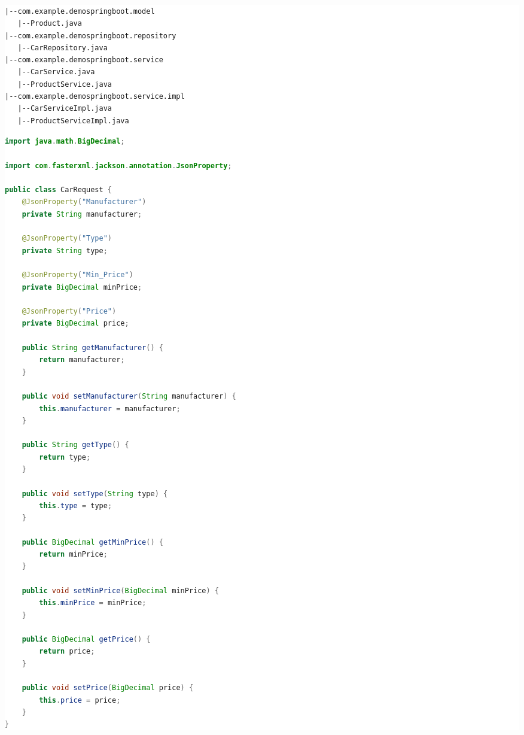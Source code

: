 ``` 
|--com.example.demospringboot.model
   |--Product.java
|--com.example.demospringboot.repository
   |--CarRepository.java
|--com.example.demospringboot.service
   |--CarService.java
   |--ProductService.java
|--com.example.demospringboot.service.impl
   |--CarServiceImpl.java
   |--ProductServiceImpl.java
```

``` Java
import java.math.BigDecimal;

import com.fasterxml.jackson.annotation.JsonProperty;

public class CarRequest {
    @JsonProperty("Manufacturer")
    private String manufacturer;

    @JsonProperty("Type")
    private String type;

    @JsonProperty("Min_Price")
    private BigDecimal minPrice;

    @JsonProperty("Price")
    private BigDecimal price;

    public String getManufacturer() {
        return manufacturer;
    }

    public void setManufacturer(String manufacturer) {
        this.manufacturer = manufacturer;
    }

    public String getType() {
        return type;
    }

    public void setType(String type) {
        this.type = type;
    }

    public BigDecimal getMinPrice() {
        return minPrice;
    }

    public void setMinPrice(BigDecimal minPrice) {
        this.minPrice = minPrice;
    }

    public BigDecimal getPrice() {
        return price;
    }

    public void setPrice(BigDecimal price) {
        this.price = price;
    }
}
```
